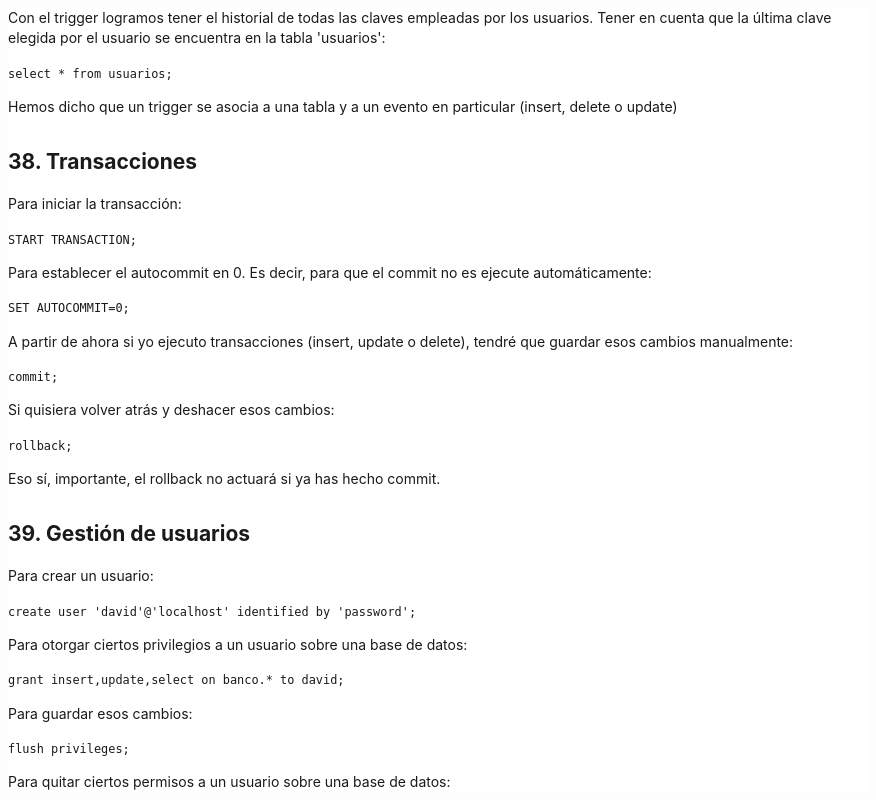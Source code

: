 Con el trigger logramos tener el historial de todas las claves empleadas por los usuarios. Tener en cuenta que la última clave elegida por el usuario se encuentra en la tabla 'usuarios':

``` 
select * from usuarios;
``` 

Hemos dicho que un trigger se asocia a una tabla y a un evento en particular (insert, delete o update)


## 38. Transacciones

Para iniciar la transacción:

``` 
START TRANSACTION;
```

Para establecer el autocommit en 0. Es decir, para que el commit no es ejecute automáticamente:

``` 
SET AUTOCOMMIT=0;
```

A partir de ahora si yo ejecuto transacciones (insert, update o delete), tendré que guardar esos cambios manualmente:

``` 
commit;
```

Si quisiera volver atrás y deshacer esos cambios:

``` 
rollback;
```

Eso sí, importante, el rollback no actuará si ya has hecho commit. 


## 39. Gestión de usuarios

Para crear un usuario:

``` 
create user 'david'@'localhost' identified by 'password';
```

Para otorgar ciertos privilegios a un usuario sobre una base de datos:

``` 
grant insert,update,select on banco.* to david;
``` 

Para guardar esos cambios:

``` 
flush privileges;
``` 

Para quitar ciertos permisos a un usuario sobre una base de datos:

